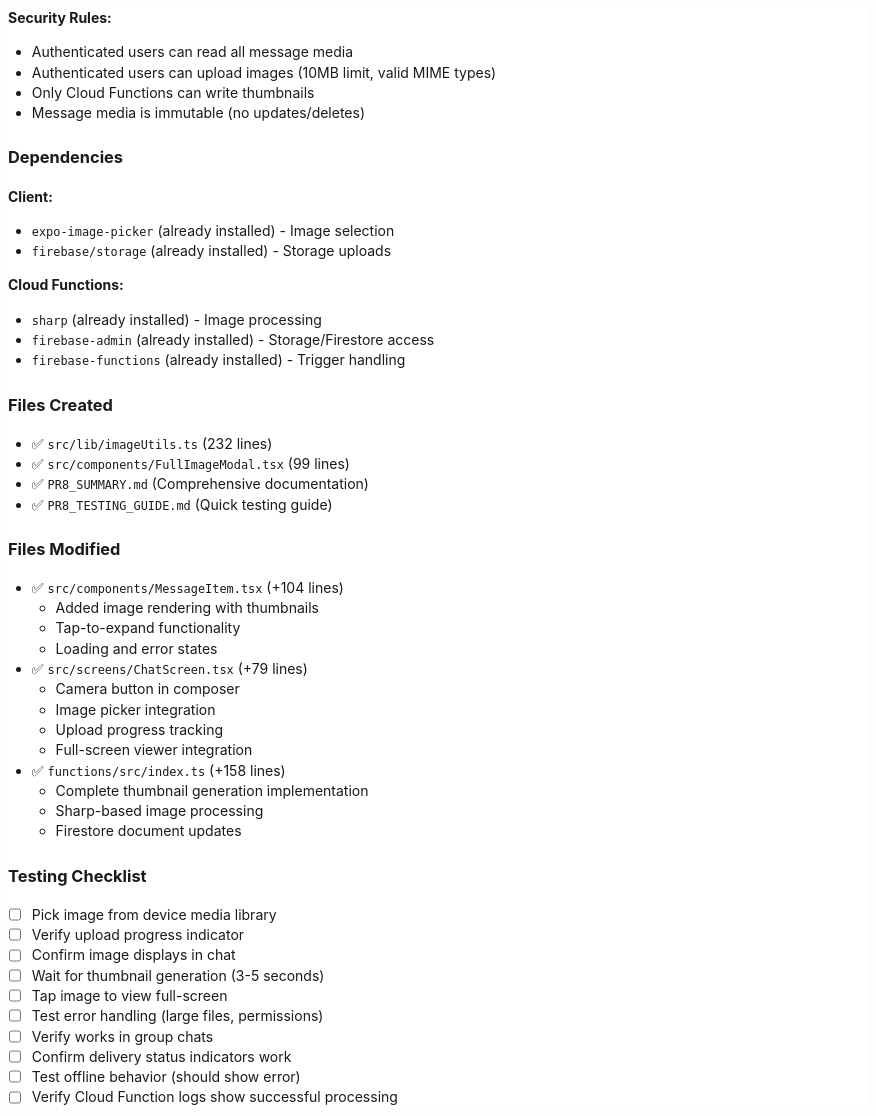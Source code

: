 **Security Rules:**

- Authenticated users can read all message media
- Authenticated users can upload images (10MB limit, valid MIME types)
- Only Cloud Functions can write thumbnails
- Message media is immutable (no updates/deletes)

### Dependencies

**Client:**

- `expo-image-picker` (already installed) - Image selection
- `firebase/storage` (already installed) - Storage uploads

**Cloud Functions:**

- `sharp` (already installed) - Image processing
- `firebase-admin` (already installed) - Storage/Firestore access
- `firebase-functions` (already installed) - Trigger handling

### Files Created

- ✅ `src/lib/imageUtils.ts` (232 lines)
- ✅ `src/components/FullImageModal.tsx` (99 lines)
- ✅ `PR8_SUMMARY.md` (Comprehensive documentation)
- ✅ `PR8_TESTING_GUIDE.md` (Quick testing guide)

### Files Modified

- ✅ `src/components/MessageItem.tsx` (+104 lines)
  - Added image rendering with thumbnails
  - Tap-to-expand functionality
  - Loading and error states
- ✅ `src/screens/ChatScreen.tsx` (+79 lines)
  - Camera button in composer
  - Image picker integration
  - Upload progress tracking
  - Full-screen viewer integration
- ✅ `functions/src/index.ts` (+158 lines)
  - Complete thumbnail generation implementation
  - Sharp-based image processing
  - Firestore document updates

### Testing Checklist

- [ ] Pick image from device media library
- [ ] Verify upload progress indicator
- [ ] Confirm image displays in chat
- [ ] Wait for thumbnail generation (3-5 seconds)
- [ ] Tap image to view full-screen
- [ ] Test error handling (large files, permissions)
- [ ] Verify works in group chats
- [ ] Confirm delivery status indicators work
- [ ] Test offline behavior (should show error)
- [ ] Verify Cloud Function logs show successful processing
